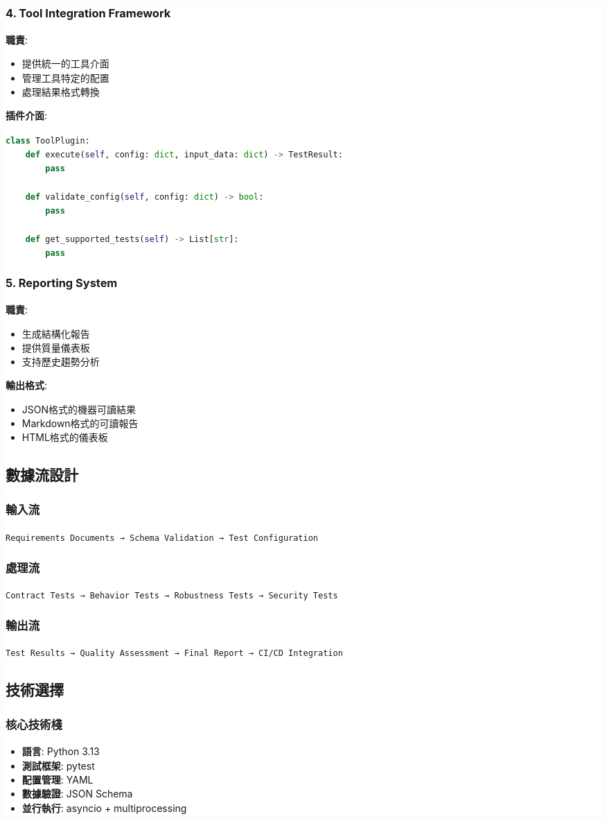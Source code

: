 ### 4. Tool Integration Framework

**職責**:
- 提供統一的工具介面
- 管理工具特定的配置
- 處理結果格式轉換

**插件介面**:
```python
class ToolPlugin:
    def execute(self, config: dict, input_data: dict) -> TestResult:
        pass

    def validate_config(self, config: dict) -> bool:
        pass

    def get_supported_tests(self) -> List[str]:
        pass
```

### 5. Reporting System

**職責**:
- 生成結構化報告
- 提供質量儀表板
- 支持歷史趨勢分析

**輸出格式**:
- JSON格式的機器可讀結果
- Markdown格式的可讀報告
- HTML格式的儀表板

## 數據流設計

### 輸入流
```
Requirements Documents → Schema Validation → Test Configuration
```

### 處理流
```
Contract Tests → Behavior Tests → Robustness Tests → Security Tests
```

### 輸出流
```
Test Results → Quality Assessment → Final Report → CI/CD Integration
```

## 技術選擇

### 核心技術棧
- **語言**: Python 3.13
- **測試框架**: pytest
- **配置管理**: YAML
- **數據驗證**: JSON Schema
- **並行執行**: asyncio + multiprocessing
